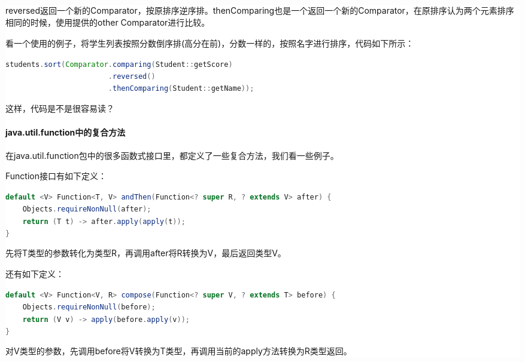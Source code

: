 
reversed返回一个新的Comparator，按原排序逆序排。thenComparing也是一个返回一个新的Comparator，在原排序认为两个元素排序相同的时候，使用提供的other Comparator进行比较。

看一个使用的例子，将学生列表按照分数倒序排(高分在前)，分数一样的，按照名字进行排序，代码如下所示：

```java
students.sort(Comparator.comparing(Student::getScore)
                        .reversed()
                        .thenComparing(Student::getName));
```

这样，代码是不是很容易读？

#### **java.util.function中的复合方法**

在java.util.function包中的很多函数式接口里，都定义了一些复合方法，我们看一些例子。

Function接口有如下定义：

```java
default <V> Function<T, V> andThen(Function<? super R, ? extends V> after) {
    Objects.requireNonNull(after);
    return (T t) -> after.apply(apply(t));
}
```

先将T类型的参数转化为类型R，再调用after将R转换为V，最后返回类型V。

还有如下定义：

```java
default <V> Function<V, R> compose(Function<? super V, ? extends T> before) {
    Objects.requireNonNull(before);
    return (V v) -> apply(before.apply(v));
}
```

对V类型的参数，先调用before将V转换为T类型，再调用当前的apply方法转换为R类型返回。

